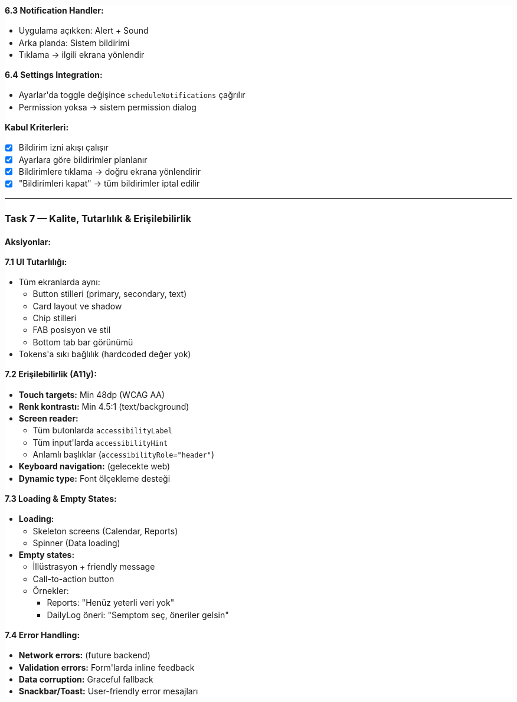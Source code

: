 **6.3 Notification Handler:**
- Uygulama açıkken: Alert + Sound
- Arka planda: Sistem bildirimi
- Tıklama → ilgili ekrana yönlendir

**6.4 Settings Integration:**
- Ayarlar'da toggle değişince `scheduleNotifications` çağrılır
- Permission yoksa → sistem permission dialog

**Kabul Kriterleri:**
- [x] Bildirim izni akışı çalışır
- [x] Ayarlara göre bildirimler planlanır
- [x] Bildirimlere tıklama → doğru ekrana yönlendirir
- [x] "Bildirimleri kapat" → tüm bildirimler iptal edilir

---

### **Task 7 — Kalite, Tutarlılık & Erişilebilirlik**

**Aksiyonlar:**

**7.1 UI Tutarlılığı:**
- Tüm ekranlarda aynı:
  - Button stilleri (primary, secondary, text)
  - Card layout ve shadow
  - Chip stilleri
  - FAB posisyon ve stil
  - Bottom tab bar görünümü
- Tokens'a sıkı bağlılık (hardcoded değer yok)

**7.2 Erişilebilirlik (A11y):**
- **Touch targets:** Min 48dp (WCAG AA)
- **Renk kontrastı:** Min 4.5:1 (text/background)
- **Screen reader:**
  - Tüm butonlarda `accessibilityLabel`
  - Tüm input'larda `accessibilityHint`
  - Anlamlı başlıklar (`accessibilityRole="header"`)
- **Keyboard navigation:** (gelecekte web)
- **Dynamic type:** Font ölçekleme desteği

**7.3 Loading & Empty States:**
- **Loading:**
  - Skeleton screens (Calendar, Reports)
  - Spinner (Data loading)
- **Empty states:**
  - İllüstrasyon + friendly message
  - Call-to-action button
  - Örnekler:
    - Reports: "Henüz yeterli veri yok"
    - DailyLog öneri: "Semptom seç, öneriler gelsin"

**7.4 Error Handling:**
- **Network errors:** (future backend)
- **Validation errors:** Form'larda inline feedback
- **Data corruption:** Graceful fallback
- **Snackbar/Toast:** User-friendly error mesajları
